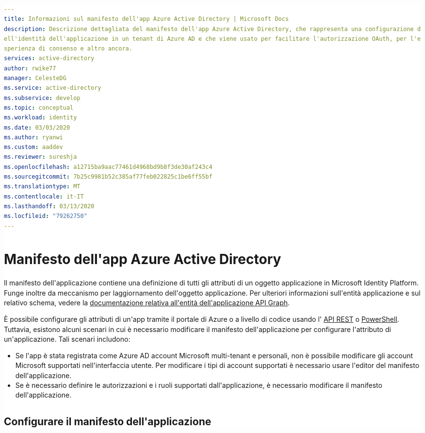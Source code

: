 ```yaml
---
title: Informazioni sul manifesto dell'app Azure Active Directory | Microsoft Docs
description: Descrizione dettagliata del manifesto dell'app Azure Active Directory, che rappresenta una configurazione dell'identità dell'applicazione in un tenant di Azure AD e che viene usato per facilitare l'autorizzazione OAuth, per l'esperienza di consenso e altro ancora.
services: active-directory
author: rwike77
manager: CelesteDG
ms.service: active-directory
ms.subservice: develop
ms.topic: conceptual
ms.workload: identity
ms.date: 03/03/2020
ms.author: ryanwi
ms.custom: aaddev
ms.reviewer: sureshja
ms.openlocfilehash: a12715ba9aac77461d4968bd9b8f3de30af243c4
ms.sourcegitcommit: 7b25c9981b52c385af77feb022825c1be6ff55bf
ms.translationtype: MT
ms.contentlocale: it-IT
ms.lasthandoff: 03/13/2020
ms.locfileid: "79262750"
---
```

# <a name="azure-active-directory-app-manifest"></a>Manifesto dell'app Azure Active Directory

Il manifesto dell'applicazione contiene una definizione di tutti gli attributi di un oggetto applicazione in Microsoft Identity Platform. Funge inoltre da meccanismo per laggiornamento dell'oggetto applicazione. Per ulteriori informazioni sull'entità applicazione e sul relativo schema, vedere la [documentazione relativa all'entità dell'applicazione API Graph](https://msdn.microsoft.com/Library/Azure/Ad/Graph/api/entity-and-complex-type-reference#application-entity).

È possibile configurare gli attributi di un'app tramite il portale di Azure o a livello di codice usando l' [API REST](https://docs.microsoft.com/previous-versions/azure/ad/graph/api/entity-and-complex-type-reference#application-entity) o [PowerShell](https://docs.microsoft.com/powershell/module/azuread/?view=azureadps-2.0#applications). Tuttavia, esistono alcuni scenari in cui è necessario modificare il manifesto dell'applicazione per configurare l'attributo di un'applicazione. Tali scenari includono:

* Se l'app è stata registrata come Azure AD account Microsoft multi-tenant e personali, non è possibile modificare gli account Microsoft supportati nell'interfaccia utente. Per modificare i tipi di account supportati è necessario usare l'editor del manifesto dell'applicazione.
* Se è necessario definire le autorizzazioni e i ruoli supportati dall'applicazione, è necessario modificare il manifesto dell'applicazione.

## <a name="configure-the-app-manifest"></a>Configurare il manifesto dell'applicazione
